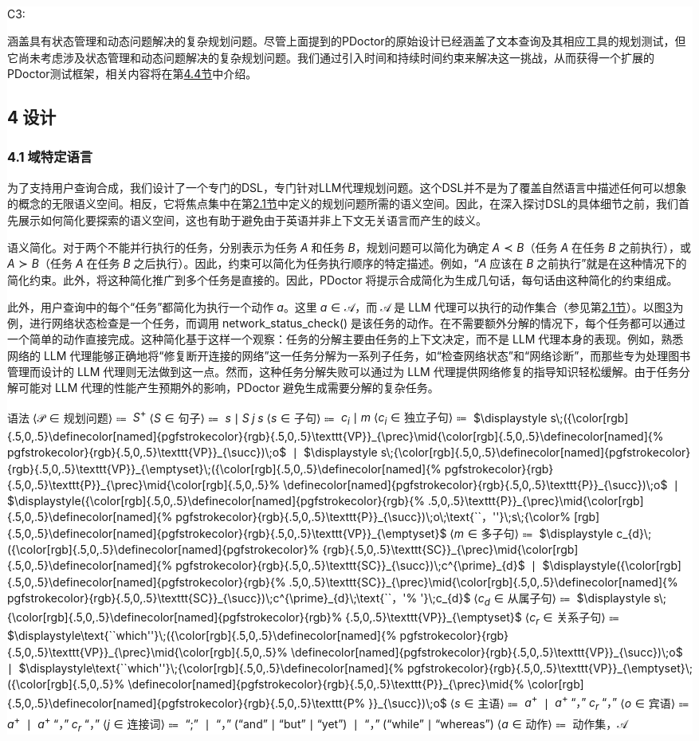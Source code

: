 C3:

涵盖具有状态管理和动态问题解决的复杂规划问题。尽管上面提到的PDoctor的原始设计已经涵盖了文本查询及其相应工具的规划测试，但它尚未考虑涉及状态管理和动态问题解决的复杂规划问题。我们通过引入时间和持续时间约束来解决这一挑战，从而获得一个扩展的PDoctor测试框架，相关内容将在第[4.4节](https://arxiv.org/html/2404.17833v1#S4.SS4 "4.4 Extended Testing Framework ‣ 4 Design ‣ Testing and Understanding Erroneous Planning in LLM Agents through Synthesized User Inputs")中介绍。

## 4 设计

### 4.1 域特定语言

为了支持用户查询合成，我们设计了一个专门的DSL，专门针对LLM代理规划问题。这个DSL并不是为了覆盖自然语言中描述任何可以想象的概念的无限语义空间。相反，它将焦点集中在第[2.1节](https://arxiv.org/html/2404.17833v1#S2.SS1 "2.1 Planning Problem ‣ 2 Preliminary ‣ Testing and Understanding Erroneous Planning in LLM Agents through Synthesized User Inputs")中定义的规划问题所需的语义空间。因此，在深入探讨DSL的具体细节之前，我们首先展示如何简化要探索的语义空间，这也有助于避免由于英语并非上下文无关语言而产生的歧义。

语义简化。对于两个不能并行执行的任务，分别表示为任务 $A$ 和任务 $B$，规划问题可以简化为确定 $A\prec B$（任务 $A$ 在任务 $B$ 之前执行），或 $A\succ B$（任务 $A$ 在任务 $B$ 之后执行）。因此，约束可以简化为任务执行顺序的特定描述。例如，“$A$ 应该在 $B$ 之前执行”就是在这种情况下的简化约束。此外，将这种简化推广到多个任务是直接的。因此，PDoctor 将提示合成简化为生成几句话，每句话由这种简化的约束组成。

此外，用户查询中的每个“任务”都简化为执行一个动作 $a$。这里 $a\in\mathcal{A}$，而 $\mathcal{A}$ 是 LLM 代理可以执行的动作集合（参见第[2.1节](https://arxiv.org/html/2404.17833v1#S2.SS1 "2.1 Planning Problem ‣ 2 Preliminary ‣ Testing and Understanding Erroneous Planning in LLM Agents through Synthesized User Inputs")）。以图[3](https://arxiv.org/html/2404.17833v1#S3.F3 "Figure 3 ‣ 3 Overview ‣ Testing and Understanding Erroneous Planning in LLM Agents through Synthesized User Inputs")为例，进行网络状态检查是一个任务，而调用 network_status_check() 是该任务的动作。在不需要额外分解的情况下，每个任务都可以通过一个简单的动作直接完成。这种简化基于这样一个观察：任务的分解主要由任务的上下文决定，而不是 LLM 代理本身的表现。例如，熟悉网络的 LLM 代理能够正确地将“修复断开连接的网络”这一任务分解为一系列子任务，如“检查网络状态”和“网络诊断”，而那些专为处理图书管理而设计的 LLM 代理则无法做到这一点。然而，这种任务分解失败可以通过为 LLM 代理提供网络修复的指导知识轻松缓解。由于任务分解可能对 LLM 代理的性能产生预期外的影响，PDoctor 避免生成需要分解的复杂任务。

语法 $\displaystyle\langle\mathcal{P}\in\text{规划问题}\rangle\Coloneqq{}$ $\displaystyle S^{+}$ $\displaystyle\langle S\in\text{句子}\rangle\Coloneqq{}$ $\displaystyle s\mid S\;j\;s$ $\displaystyle\langle s\in\text{子句}\rangle\Coloneqq{}$ $\displaystyle c_{i}\mid m$ $\displaystyle\langle c_{i}\in\text{独立子句}\rangle\Coloneqq{}$ $\displaystyle s\;({\color[rgb]{.5,0,.5}\definecolor[named]{pgfstrokecolor}{rgb}{.5,0,.5}\texttt{VP}}_{\prec}\mid{\color[rgb]{.5,0,.5}\definecolor[named]{% pgfstrokecolor}{rgb}{.5,0,.5}\texttt{VP}}_{\succ})\;o$ $\displaystyle{}\mid{}$ $\displaystyle s\;{\color[rgb]{.5,0,.5}\definecolor[named]{pgfstrokecolor}{rgb}{.5,0,.5}\texttt{VP}}_{\emptyset}\;({\color[rgb]{.5,0,.5}\definecolor[named]{% pgfstrokecolor}{rgb}{.5,0,.5}\texttt{P}}_{\prec}\mid{\color[rgb]{.5,0,.5}% \definecolor[named]{pgfstrokecolor}{rgb}{.5,0,.5}\texttt{P}}_{\succ})\;o$ $\displaystyle{}\mid{}$ $\displaystyle({\color[rgb]{.5,0,.5}\definecolor[named]{pgfstrokecolor}{rgb}{% .5,0,.5}\texttt{P}}_{\prec}\mid{\color[rgb]{.5,0,.5}\definecolor[named]{% pgfstrokecolor}{rgb}{.5,0,.5}\texttt{P}}_{\succ})\;o\;\text{``，''}\;s\;{\color% [rgb]{.5,0,.5}\definecolor[named]{pgfstrokecolor}{rgb}{.5,0,.5}\texttt{VP}}_{\emptyset}$ $\displaystyle\langle m\in\text{多子句}\rangle\Coloneqq{}$ $\displaystyle c_{d}\;({\color[rgb]{.5,0,.5}\definecolor[named]{pgfstrokecolor}% {rgb}{.5,0,.5}\texttt{SC}}_{\prec}\mid{\color[rgb]{.5,0,.5}\definecolor[named]{% pgfstrokecolor}{rgb}{.5,0,.5}\texttt{SC}}_{\succ})\;c^{\prime}_{d}$ $\displaystyle{}\mid{}$ $\displaystyle({\color[rgb]{.5,0,.5}\definecolor[named]{pgfstrokecolor}{rgb}{% .5,0,.5}\texttt{SC}}_{\prec}\mid{\color[rgb]{.5,0,.5}\definecolor[named]{% pgfstrokecolor}{rgb}{.5,0,.5}\texttt{SC}}_{\succ})\;c^{\prime}_{d}\;\text{``，'% '}\;c_{d}$ $\displaystyle\langle c_{d}\in\text{从属子句}\rangle\Coloneqq{}$ $\displaystyle s\;{\color[rgb]{.5,0,.5}\definecolor[named]{pgfstrokecolor}{rgb}% {.5,0,.5}\texttt{VP}}_{\emptyset}$ $\displaystyle\langle c_{r}\in\text{关系子句}\rangle\Coloneqq{}$ $\displaystyle\text{``which''}\;({\color[rgb]{.5,0,.5}\definecolor[named]{% pgfstrokecolor}{rgb}{.5,0,.5}\texttt{VP}}_{\prec}\mid{\color[rgb]{.5,0,.5}% \definecolor[named]{pgfstrokecolor}{rgb}{.5,0,.5}\texttt{VP}}_{\succ})\;o$ $\displaystyle{}\mid{}$ $\displaystyle\text{``which''}\;{\color[rgb]{.5,0,.5}\definecolor[named]{% pgfstrokecolor}{rgb}{.5,0,.5}\texttt{VP}}_{\emptyset}\;({\color[rgb]{.5,0,.5}% \definecolor[named]{pgfstrokecolor}{rgb}{.5,0,.5}\texttt{P}}_{\prec}\mid{% \color[rgb]{.5,0,.5}\definecolor[named]{pgfstrokecolor}{rgb}{.5,0,.5}\texttt{P% }}_{\succ})\;o$ $\displaystyle\langle s\in\text{主语}\rangle\Coloneqq{}$ $\displaystyle a^{+}$ $\displaystyle{}\mid{}$ $\displaystyle a^{+}\;\text{``，''}\;c_{r}\;\text{``，''}$ $\displaystyle\langle o\in\text{宾语}\rangle\Coloneqq{}$ $\displaystyle a^{+}$ $\displaystyle{}\mid{}$ $\displaystyle a^{+}\;\text{``，''}\;c_{r}\;\text{``，''}$ $\displaystyle\langle j\in\text{连接词}\rangle\Coloneqq{}$ “;” $\displaystyle{}\mid{}$ $\displaystyle\text{``，''}\;(\text{``and''}\mid\text{``but''}\mid\text{``yet''})$ $\displaystyle{}\mid{}$ $\displaystyle\text{``，''}\;(\text{``while''}\mid\text{``whereas''})$ $\displaystyle\langle a\in\text{动作}\rangle\Coloneqq{}$ $\displaystyle\text{动作集，}\mathcal{A}$
